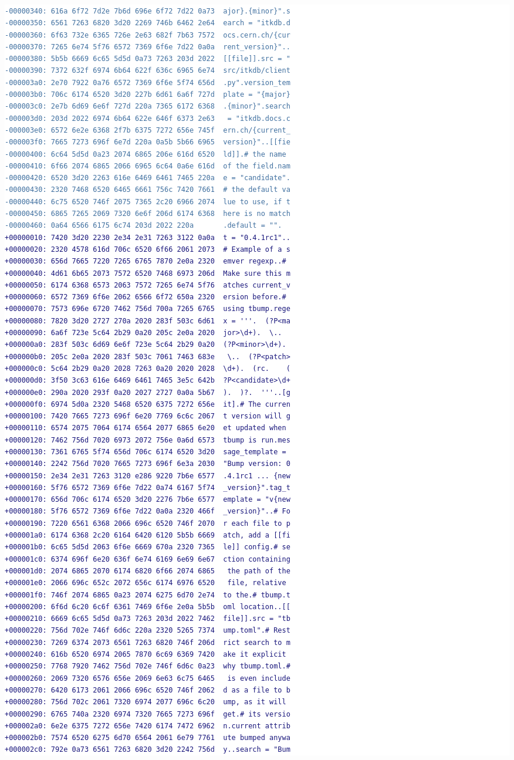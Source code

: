 ```diff
-00000340: 616a 6f72 7d2e 7b6d 696e 6f72 7d22 0a73  ajor}.{minor}".s
-00000350: 6561 7263 6820 3d20 2269 746b 6462 2e64  earch = "itkdb.d
-00000360: 6f63 732e 6365 726e 2e63 682f 7b63 7572  ocs.cern.ch/{cur
-00000370: 7265 6e74 5f76 6572 7369 6f6e 7d22 0a0a  rent_version}"..
-00000380: 5b5b 6669 6c65 5d5d 0a73 7263 203d 2022  [[file]].src = "
-00000390: 7372 632f 6974 6b64 622f 636c 6965 6e74  src/itkdb/client
-000003a0: 2e70 7922 0a76 6572 7369 6f6e 5f74 656d  .py".version_tem
-000003b0: 706c 6174 6520 3d20 227b 6d61 6a6f 727d  plate = "{major}
-000003c0: 2e7b 6d69 6e6f 727d 220a 7365 6172 6368  .{minor}".search
-000003d0: 203d 2022 6974 6b64 622e 646f 6373 2e63   = "itkdb.docs.c
-000003e0: 6572 6e2e 6368 2f7b 6375 7272 656e 745f  ern.ch/{current_
-000003f0: 7665 7273 696f 6e7d 220a 0a5b 5b66 6965  version}"..[[fie
-00000400: 6c64 5d5d 0a23 2074 6865 206e 616d 6520  ld]].# the name 
-00000410: 6f66 2074 6865 2066 6965 6c64 0a6e 616d  of the field.nam
-00000420: 6520 3d20 2263 616e 6469 6461 7465 220a  e = "candidate".
-00000430: 2320 7468 6520 6465 6661 756c 7420 7661  # the default va
-00000440: 6c75 6520 746f 2075 7365 2c20 6966 2074  lue to use, if t
-00000450: 6865 7265 2069 7320 6e6f 206d 6174 6368  here is no match
-00000460: 0a64 6566 6175 6c74 203d 2022 220a       .default = "".
+00000010: 7420 3d20 2230 2e34 2e31 7263 3122 0a0a  t = "0.4.1rc1"..
+00000020: 2320 4578 616d 706c 6520 6f66 2061 2073  # Example of a s
+00000030: 656d 7665 7220 7265 6765 7870 2e0a 2320  emver regexp..# 
+00000040: 4d61 6b65 2073 7572 6520 7468 6973 206d  Make sure this m
+00000050: 6174 6368 6573 2063 7572 7265 6e74 5f76  atches current_v
+00000060: 6572 7369 6f6e 2062 6566 6f72 650a 2320  ersion before.# 
+00000070: 7573 696e 6720 7462 756d 700a 7265 6765  using tbump.rege
+00000080: 7820 3d20 2727 270a 2020 283f 503c 6d61  x = '''.  (?P<ma
+00000090: 6a6f 723e 5c64 2b29 0a20 205c 2e0a 2020  jor>\d+).  \..  
+000000a0: 283f 503c 6d69 6e6f 723e 5c64 2b29 0a20  (?P<minor>\d+). 
+000000b0: 205c 2e0a 2020 283f 503c 7061 7463 683e   \..  (?P<patch>
+000000c0: 5c64 2b29 0a20 2028 7263 0a20 2020 2028  \d+).  (rc.    (
+000000d0: 3f50 3c63 616e 6469 6461 7465 3e5c 642b  ?P<candidate>\d+
+000000e0: 290a 2020 293f 0a20 2027 2727 0a0a 5b67  ).  )?.  '''..[g
+000000f0: 6974 5d0a 2320 5468 6520 6375 7272 656e  it].# The curren
+00000100: 7420 7665 7273 696f 6e20 7769 6c6c 2067  t version will g
+00000110: 6574 2075 7064 6174 6564 2077 6865 6e20  et updated when 
+00000120: 7462 756d 7020 6973 2072 756e 0a6d 6573  tbump is run.mes
+00000130: 7361 6765 5f74 656d 706c 6174 6520 3d20  sage_template = 
+00000140: 2242 756d 7020 7665 7273 696f 6e3a 2030  "Bump version: 0
+00000150: 2e34 2e31 7263 3120 e286 9220 7b6e 6577  .4.1rc1 ... {new
+00000160: 5f76 6572 7369 6f6e 7d22 0a74 6167 5f74  _version}".tag_t
+00000170: 656d 706c 6174 6520 3d20 2276 7b6e 6577  emplate = "v{new
+00000180: 5f76 6572 7369 6f6e 7d22 0a0a 2320 466f  _version}"..# Fo
+00000190: 7220 6561 6368 2066 696c 6520 746f 2070  r each file to p
+000001a0: 6174 6368 2c20 6164 6420 6120 5b5b 6669  atch, add a [[fi
+000001b0: 6c65 5d5d 2063 6f6e 6669 670a 2320 7365  le]] config.# se
+000001c0: 6374 696f 6e20 636f 6e74 6169 6e69 6e67  ction containing
+000001d0: 2074 6865 2070 6174 6820 6f66 2074 6865   the path of the
+000001e0: 2066 696c 652c 2072 656c 6174 6976 6520   file, relative 
+000001f0: 746f 2074 6865 0a23 2074 6275 6d70 2e74  to the.# tbump.t
+00000200: 6f6d 6c20 6c6f 6361 7469 6f6e 2e0a 5b5b  oml location..[[
+00000210: 6669 6c65 5d5d 0a73 7263 203d 2022 7462  file]].src = "tb
+00000220: 756d 702e 746f 6d6c 220a 2320 5265 7374  ump.toml".# Rest
+00000230: 7269 6374 2073 6561 7263 6820 746f 206d  rict search to m
+00000240: 616b 6520 6974 2065 7870 6c69 6369 7420  ake it explicit 
+00000250: 7768 7920 7462 756d 702e 746f 6d6c 0a23  why tbump.toml.#
+00000260: 2069 7320 6576 656e 2069 6e63 6c75 6465   is even include
+00000270: 6420 6173 2061 2066 696c 6520 746f 2062  d as a file to b
+00000280: 756d 702c 2061 7320 6974 2077 696c 6c20  ump, as it will 
+00000290: 6765 740a 2320 6974 7320 7665 7273 696f  get.# its versio
+000002a0: 6e2e 6375 7272 656e 7420 6174 7472 6962  n.current attrib
+000002b0: 7574 6520 6275 6d70 6564 2061 6e79 7761  ute bumped anywa
+000002c0: 792e 0a73 6561 7263 6820 3d20 2242 756d  y..search = "Bum
```